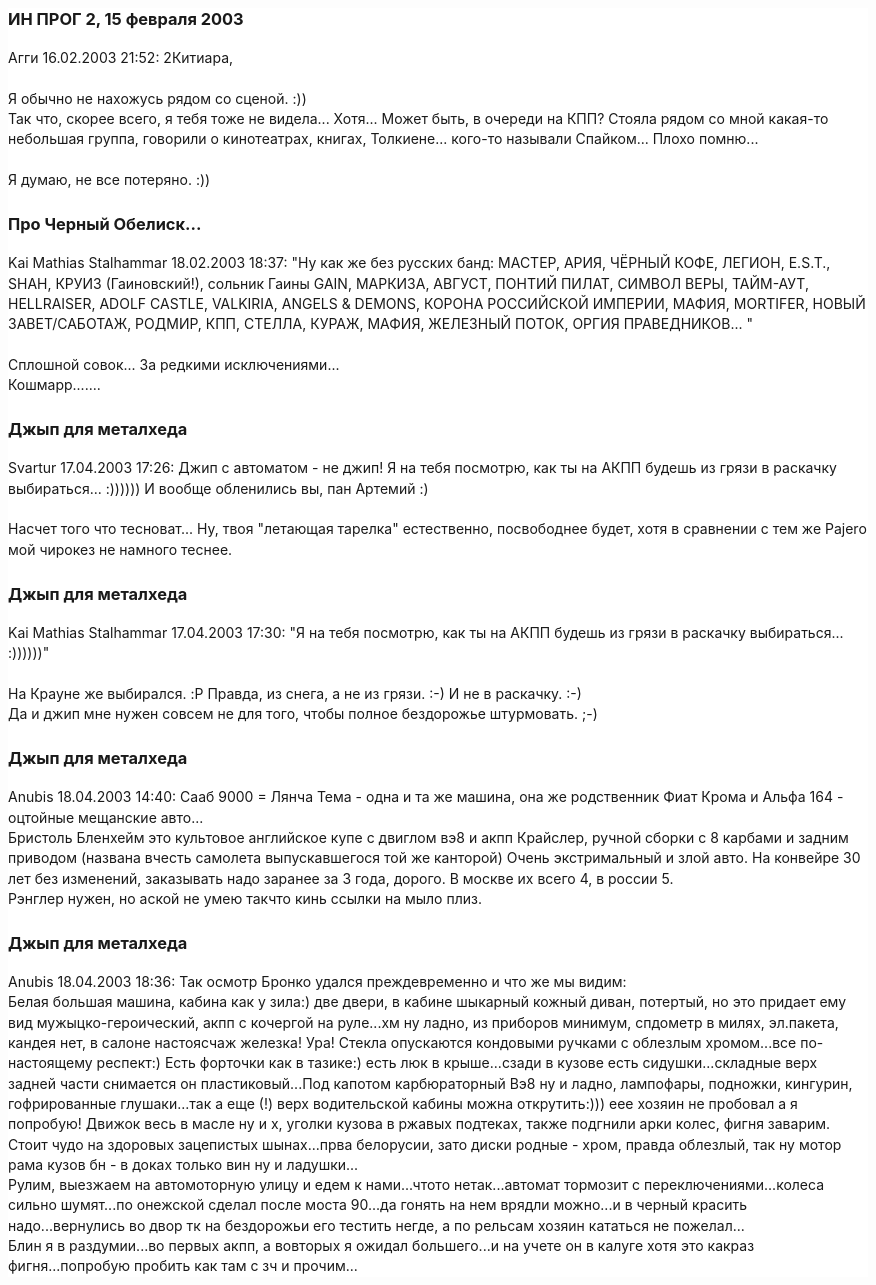 ### ИН ПРОГ 2, 15 февраля 2003

Агги 16.02.2003 21:52:
2Китиара,<BR><BR>Я обычно не нахожусь рядом со сценой. :))<BR>Так что, скорее всего, я тебя тоже не видела... Хотя... Может быть, в очереди на КПП? Стояла рядом со мной какая-то небольшая группа, говорили о кинотеатрах, книгах, Толкиене... кого-то называли Спайком... Плохо помню...<BR><BR>Я думаю, не все потеряно. :))

### Про Черный Обелиск...

Kai Mathias Stalhammar 18.02.2003 18:37:
"Ну как же без русских банд: МАСТЕР, АРИЯ, ЧЁРНЫЙ КОФЕ, ЛЕГИОН, E.S.T., SHAH, КРУИЗ (Гаиновский!), сольник Гаины GAIN, МАРКИЗА, АВГУСТ, ПОНТИЙ ПИЛАТ, СИМВОЛ ВЕРЫ, ТАЙМ-АУТ, HELLRAISER, ADOLF CASTLE, VALKIRIA, ANGELS & DEMONS, КОРОНА РОССИЙСКОЙ ИМПЕРИИ, МАФИЯ, MORTIFER, НОВЫЙ ЗАВЕТ/САБОТАЖ, РОДМИР, КПП, СТЕЛЛА, КУРАЖ, МАФИЯ, ЖЕЛЕЗНЫЙ ПОТОК, ОРГИЯ ПРАВЕДНИКОВ... "<BR><BR>Сплошной совок... За редкими исключениями... <BR>Кошмарр.......<BR>

### Джып для металхеда

Svartur 17.04.2003 17:26:
Джип с автоматом - не джип! Я на тебя посмотрю, как ты на АКПП будешь из грязи в раскачку выбираться... :)))))) И вообще обленились вы, пан Артемий :)<BR><BR>Насчет того что тесноват... Ну, твоя "летающая тарелка" естественно, посвободнее будет, хотя в сравнении с тем же Pajero мой чирокез не намного теснее.

### Джып для металхеда

Kai Mathias Stalhammar 17.04.2003 17:30:
"Я на тебя посмотрю, как ты на АКПП будешь из грязи в раскачку выбираться... :))))))"<BR><BR>На Крауне же выбирался. :P Правда, из снега, а не из грязи. :-) И не в раскачку. :-)<BR>Да и джип мне нужен совсем не для того, чтобы полное бездорожье штурмовать. ;-)

### Джып для металхеда

Anubis 18.04.2003 14:40:
Сааб 9000 = Лянча Тема - одна и та же машина, она же родственник Фиат Крома и Альфа 164 - оцтойные мещанские авто...<BR>Бристоль Бленхейм это культовое английское купе с двиглом вэ8 и акпп Крайслер, ручной сборки с 8 карбами и задним приводом (названа вчесть самолета выпускавшегося той же канторой) Очень экстримальный и злой авто. На конвейре 30 лет без изменений, заказывать надо заранее за 3 года, дорого. В москве их всего 4, в россии 5.<BR>Рэнглер нужен, но аской не умею такчто кинь ссылки на мыло плиз.

### Джып для металхеда

Anubis 18.04.2003 18:36:
Так осмотр Бронко удался преждевременно и что же мы видим:<BR>Белая большая машина, кабина как у зила:) две двери, в кабине шыкарный кожный диван, потертый, но это придает ему вид мужыцко-героический, акпп с кочергой на руле...хм ну ладно, из приборов минимум, спдометр в милях, эл.пакета, кандея нет, в салоне настоясчаж железка! Ура! Стекла опускаются кондовыми ручками с облезлым хромом...все по-настоящему респект:) Есть форточки как в тазике:) есть люк в крыше...сзади в кузове есть сидушки...складные верх задней части снимается он пластиковый...Под капотом карбюраторный Вэ8 ну и ладно, лампофары, подножки, кингурин, гофрированные глушаки...так а еще (!) верх водительской кабины можна открутить:))) еее хозяин не пробовал а я попробую! Движок весь в масле ну и х, уголки кузова в ржавых подтеках, также подгнили арки колес, фигня заварим. Стоит чудо на здоровых зацепистых шынах...прва белорусии, зато диски родные - хром, правда облезлый, так ну мотор рама кузов бн - в доках только вин ну и ладушки...<BR>Рулим, выезжаем на автомоторную улицу и едем к нами...чтото нетак...автомат тормозит с переключениями...колеса сильно шумят...по онежской сделал после моста 90...да гонять на нем врядли можно...и в черный красить надо...вернулись во двор тк на бездорожьи его тестить негде, а по рельсам хозяин кататься не пожелал...<BR>Блин я в раздумии...во первых акпп, а вовторых я ожидал большего...и на учете он в калуге хотя это какраз фигня...попробую пробить как там с зч и прочим... 

